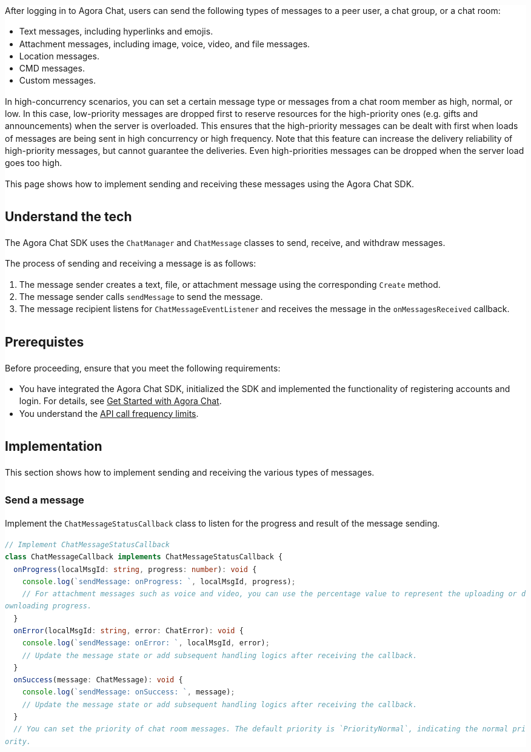 After logging in to Agora Chat, users can send the following types of messages to a peer user, a chat group, or a chat room:
- Text messages, including hyperlinks and emojis.
- Attachment messages, including image, voice, video, and file messages.
- Location messages.
- CMD messages.
- Custom messages.

In high-concurrency scenarios, you can set a certain message type or messages from a chat room member as high, normal, or low. In this case, low-priority messages are dropped first to reserve resources for the high-priority ones (e.g. gifts and announcements) when the server is overloaded. This ensures that the high-priority messages can be dealt with first when loads of messages are being sent in high concurrency or high frequency. Note that this feature can increase the delivery reliability of high-priority messages, but cannot guarantee the deliveries. Even high-priorities messages can be dropped when the server load goes too high.

This page shows how to implement sending and receiving these messages using the Agora Chat SDK.

## Understand the tech

The Agora Chat SDK uses the `ChatManager` and `ChatMessage` classes to send, receive, and withdraw messages.

The process of sending and receiving a message is as follows:

1. The message sender creates a text, file, or attachment message using the corresponding `Create` method.
2. The message sender calls `sendMessage` to send the message.
3. The message recipient listens for `ChatMessageEventListener` and receives the message in the `onMessagesReceived` callback.

## Prerequistes

Before proceeding, ensure that you meet the following requirements:
- You have integrated the Agora Chat SDK, initialized the SDK and implemented the functionality of registering accounts and login. For details, see [Get Started with Agora Chat](./agora_chat_get_started_rn?platform=React%20Native).
- You understand the [API call frequency limits](./agora_chat_limitation?platform=React%20Native).

## Implementation

This section shows how to implement sending and receiving the various types of messages.

### Send a message

Implement the `ChatMessageStatusCallback` class to listen for the progress and result of the message sending. 

```typescript
// Implement ChatMessageStatusCallback
class ChatMessageCallback implements ChatMessageStatusCallback {
  onProgress(localMsgId: string, progress: number): void {
    console.log(`sendMessage: onProgress: `, localMsgId, progress);
    // For attachment messages such as voice and video, you can use the percentage value to represent the uploading or downloading progress.
  }
  onError(localMsgId: string, error: ChatError): void {
    console.log(`sendMessage: onError: `, localMsgId, error);
    // Update the message state or add subsequent handling logics after receiving the callback.
  }
  onSuccess(message: ChatMessage): void {
    console.log(`sendMessage: onSuccess: `, message);
    // Update the message state or add subsequent handling logics after receiving the callback.
  }
  // You can set the priority of chat room messages. The default priority is `PriorityNormal`, indicating the normal priority.
```